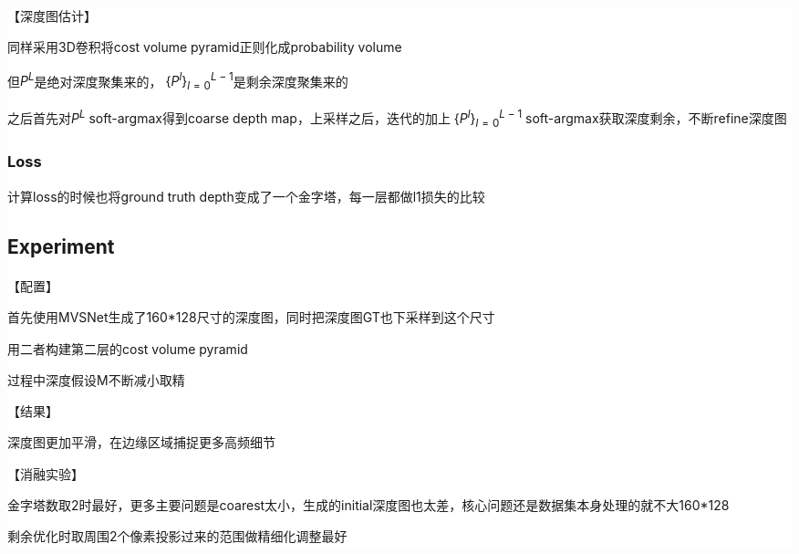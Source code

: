 【深度图估计】

同样采用3D卷积将cost volume pyramid正则化成probability volume

但$P^L$是绝对深度聚集来的， $\{ P^l \}^{L-1}_{l=0}$是剩余深度聚集来的

之后首先对$P^L$ soft-argmax得到coarse depth map，上采样之后，迭代的加上 $\{ P^l \}^{L-1}_{l=0}$ soft-argmax获取深度剩余，不断refine深度图

### Loss

计算loss的时候也将ground truth depth变成了一个金字塔，每一层都做l1损失的比较

## Experiment

【配置】

首先使用MVSNet生成了160*128尺寸的深度图，同时把深度图GT也下采样到这个尺寸

用二者构建第二层的cost volume pyramid

过程中深度假设M不断减小取精

【结果】

深度图更加平滑，在边缘区域捕捉更多高频细节

【消融实验】

金字塔数取2时最好，更多主要问题是coarest太小，生成的initial深度图也太差，核心问题还是数据集本身处理的就不大160*128

剩余优化时取周围2个像素投影过来的范围做精细化调整最好